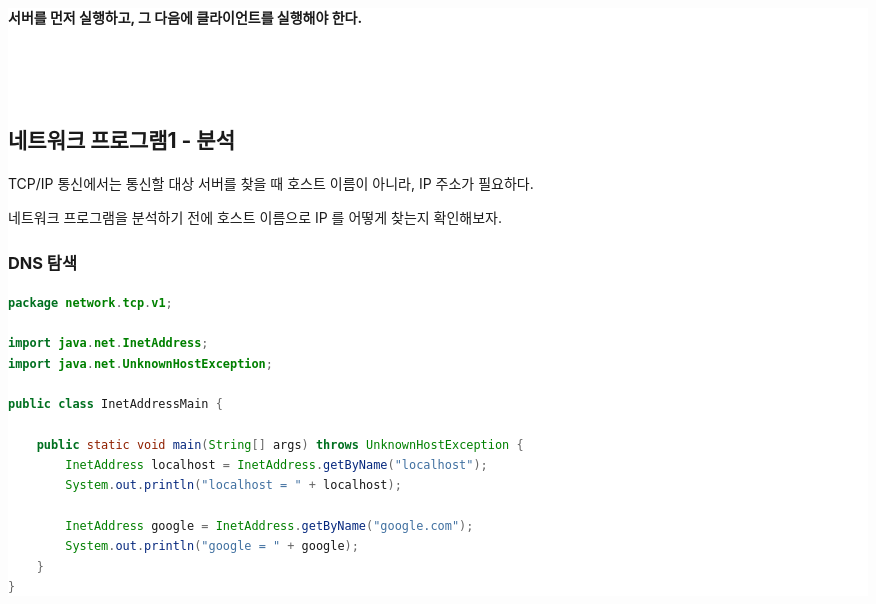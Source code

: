 **서버를 먼저 실행하고, 그 다음에 클라이언트를 실행해야 한다.**&#x20;

<figure><img src="../../../../.gitbook/assets/스크린샷 2025-05-06 09.55.19.png" alt=""><figcaption></figcaption></figure>

<figure><img src="../../../../.gitbook/assets/스크린샷 2025-05-06 09.55.27.png" alt=""><figcaption></figcaption></figure>

## 네트워크 프로그램1 - 분석&#x20;

TCP/IP 통신에서는 통신할 대상 서버를 찾을 때 호스트 이름이 아니라, IP 주소가 필요하다.&#x20;

네트워크 프로그램을 분석하기 전에 호스트 이름으로 IP 를 어떻게 찾는지 확인해보자.&#x20;

### DNS 탐색&#x20;

```java
package network.tcp.v1;

import java.net.InetAddress;
import java.net.UnknownHostException;

public class InetAddressMain {

    public static void main(String[] args) throws UnknownHostException {
        InetAddress localhost = InetAddress.getByName("localhost");
        System.out.println("localhost = " + localhost);

        InetAddress google = InetAddress.getByName("google.com");
        System.out.println("google = " + google);
    }
}
```
